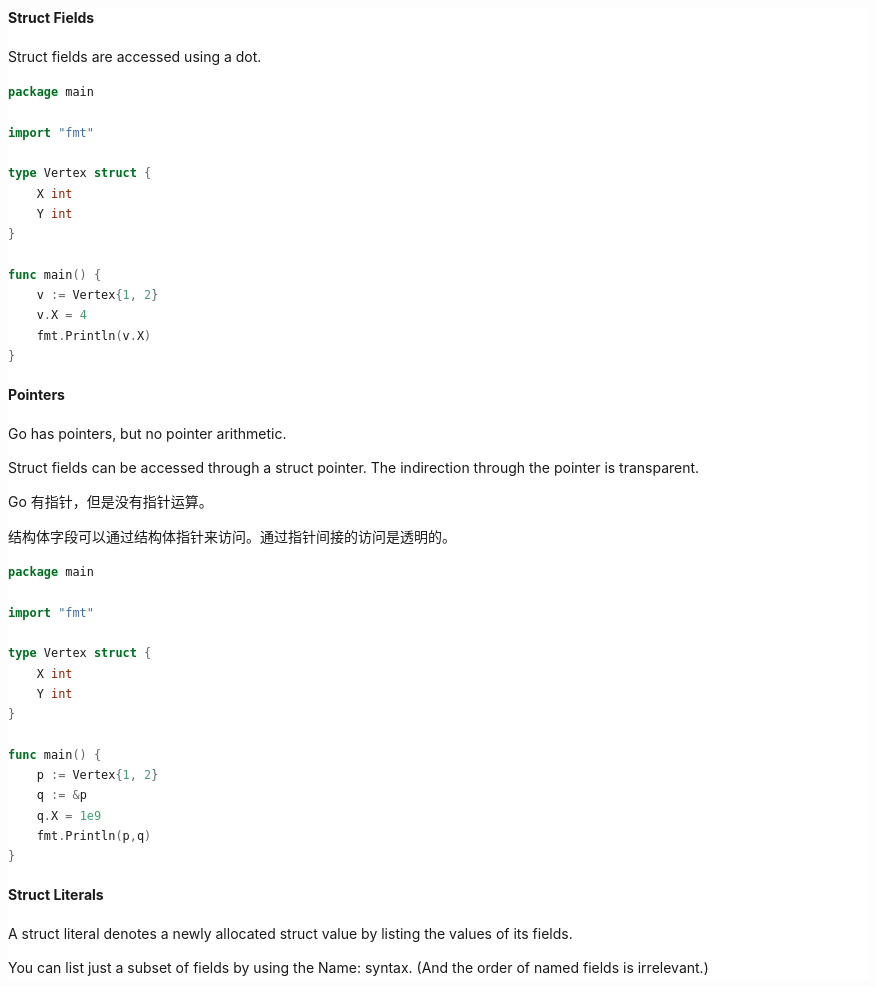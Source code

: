 #### Struct Fields

Struct fields are accessed using a dot.

```go
package main

import "fmt"

type Vertex struct {
	X int
	Y int
}

func main() {
	v := Vertex{1, 2}
	v.X = 4
	fmt.Println(v.X)
}
```

#### Pointers

Go has pointers, but no pointer arithmetic.

Struct fields can be accessed through a struct pointer. The indirection through the pointer is transparent.

Go 有指针，但是没有指针运算。 

  结构体字段可以通过结构体指针来访问。通过指针间接的访问是透明的。
 
```go
package main

import "fmt"

type Vertex struct {
	X int
	Y int
}

func main() {
	p := Vertex{1, 2}
	q := &p
	q.X = 1e9
	fmt.Println(p,q)
}
```

#### Struct Literals

A struct literal denotes a newly allocated struct value by listing the values of its fields.

You can list just a subset of fields by using the Name: syntax. (And the order of named fields is irrelevant.)
